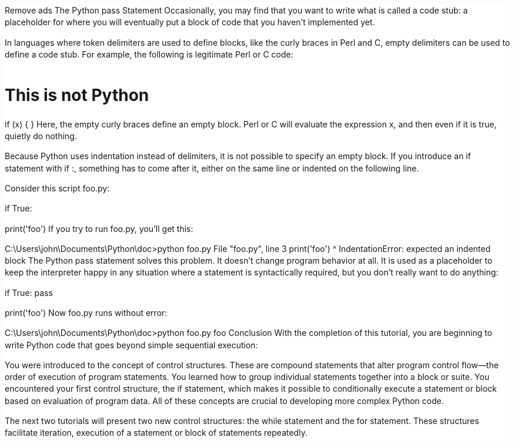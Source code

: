 
Remove ads
The Python pass Statement
Occasionally, you may find that you want to write what is called a code stub: a placeholder for where you will eventually put a block of code that you haven’t implemented yet.

In languages where token delimiters are used to define blocks, like the curly braces in Perl and C, empty delimiters can be used to define a code stub. For example, the following is legitimate Perl or C code:

# This is not Python
if (x)
{
}
Here, the empty curly braces define an empty block. Perl or C will evaluate the expression x, and then even if it is true, quietly do nothing.

Because Python uses indentation instead of delimiters, it is not possible to specify an empty block. If you introduce an if statement with if <expr>:, something has to come after it, either on the same line or indented on the following line.

Consider this script foo.py:

if True:

print('foo')
If you try to run foo.py, you’ll get this:

C:\Users\john\Documents\Python\doc>python foo.py
  File "foo.py", line 3
    print('foo')
        ^
IndentationError: expected an indented block
The Python pass statement solves this problem. It doesn’t change program behavior at all. It is used as a placeholder to keep the interpreter happy in any situation where a statement is syntactically required, but you don’t really want to do anything:

if True:
    pass

print('foo')
Now foo.py runs without error:

C:\Users\john\Documents\Python\doc>python foo.py
foo
Conclusion
With the completion of this tutorial, you are beginning to write Python code that goes beyond simple sequential execution:

You were introduced to the concept of control structures. These are compound statements that alter program control flow—the order of execution of program statements.
You learned how to group individual statements together into a block or suite.
You encountered your first control structure, the if statement, which makes it possible to conditionally execute a statement or block based on evaluation of program data.
All of these concepts are crucial to developing more complex Python code.

The next two tutorials will present two new control structures: the while statement and the for statement. These structures facilitate iteration, execution of a statement or block of statements repeatedly.